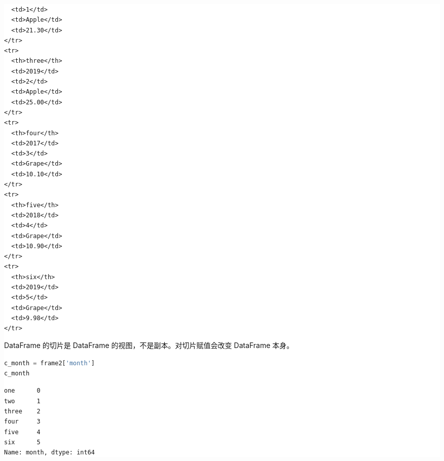       <td>1</td>
      <td>Apple</td>
      <td>21.30</td>
    </tr>
    <tr>
      <th>three</th>
      <td>2019</td>
      <td>2</td>
      <td>Apple</td>
      <td>25.00</td>
    </tr>
    <tr>
      <th>four</th>
      <td>2017</td>
      <td>3</td>
      <td>Grape</td>
      <td>10.10</td>
    </tr>
    <tr>
      <th>five</th>
      <td>2018</td>
      <td>4</td>
      <td>Grape</td>
      <td>10.90</td>
    </tr>
    <tr>
      <th>six</th>
      <td>2019</td>
      <td>5</td>
      <td>Grape</td>
      <td>9.98</td>
    </tr>
  </tbody>
</table>
</div>



DataFrame 的切片是 DataFrame 的视图，不是副本。对切片赋值会改变 DataFrame
本身。


```python
c_month = frame2['month']
c_month
```




    one      0
    two      1
    three    2
    four     3
    five     4
    six      5
    Name: month, dtype: int64
